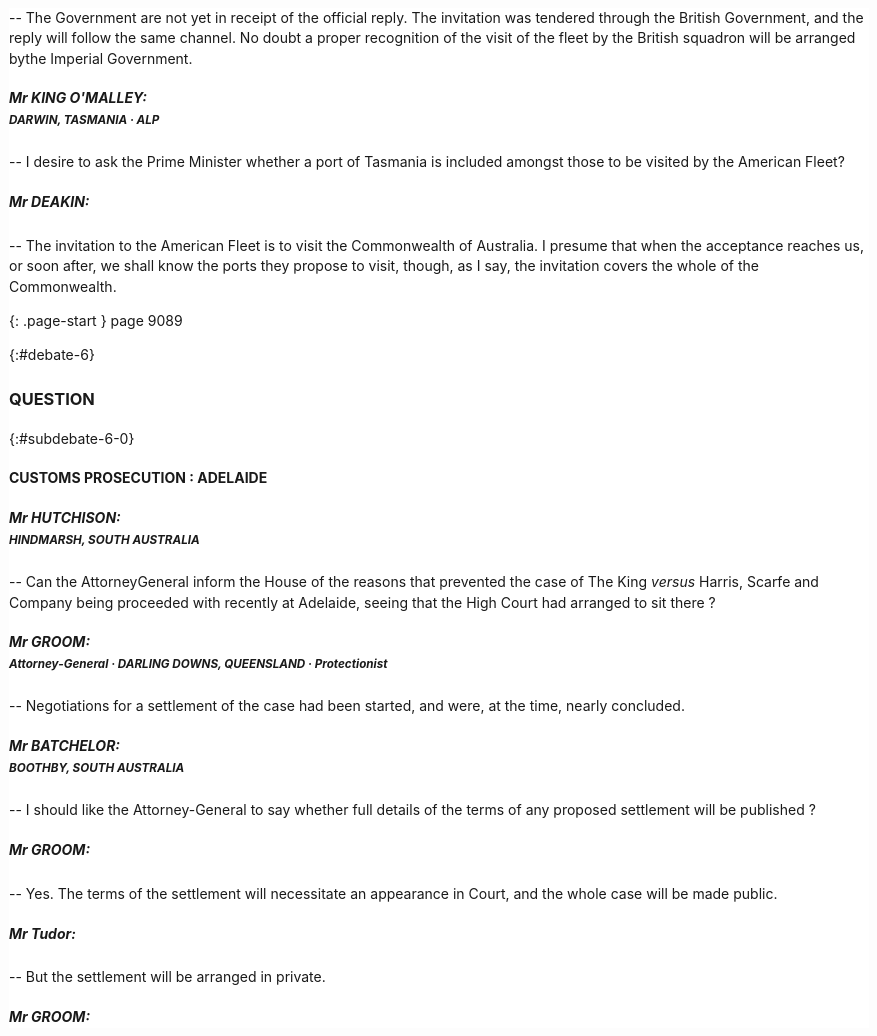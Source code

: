 -- The Government are not yet in receipt of the official reply. The invitation was tendered through the British Government, and the reply will follow the same channel. No doubt a proper recognition of the visit of the fleet by the British squadron will be arranged bythe Imperial Government. 

##### Mr KING O'MALLEY:<br><small class="text-muted">DARWIN, TASMANIA &middot; ALP</small>

-- I desire to ask the Prime Minister whether a port of Tasmania is included amongst those to be visited by the American Fleet? 

##### Mr DEAKIN:

-- The invitation to the American Fleet is to visit the Commonwealth of Australia. I presume that when the acceptance reaches us, or soon after, we shall know the ports they propose to visit, though, as I say, the invitation covers the whole of the Commonwealth. 

{: .page-start }
page 9089

{:#debate-6}
### QUESTION

{:#subdebate-6-0}
#### CUSTOMS PROSECUTION : ADELAIDE

##### Mr HUTCHISON:<br><small class="text-muted">HINDMARSH, SOUTH AUSTRALIA</small>

-- Can the AttorneyGeneral inform the House of the reasons that prevented the case of The King  *versus*  Harris, Scarfe and Company being proceeded with recently at Adelaide, seeing that the High Court had arranged to sit there ? 

##### Mr GROOM:<br><small class="text-muted">Attorney-General &middot; DARLING DOWNS, QUEENSLAND &middot; Protectionist</small>

-- Negotiations for a settlement of the case had been started, and were, at the time, nearly concluded. 

##### Mr BATCHELOR:<br><small class="text-muted">BOOTHBY, SOUTH AUSTRALIA</small>

-- I should like the Attorney-General to say whether full details of the terms of any proposed settlement will be published ? 

##### Mr GROOM:

-- Yes. The terms of the settlement will necessitate an appearance in Court, and the whole case will be made public. 

##### Mr Tudor:

-- But the settlement will be arranged in private. 

##### Mr GROOM:
